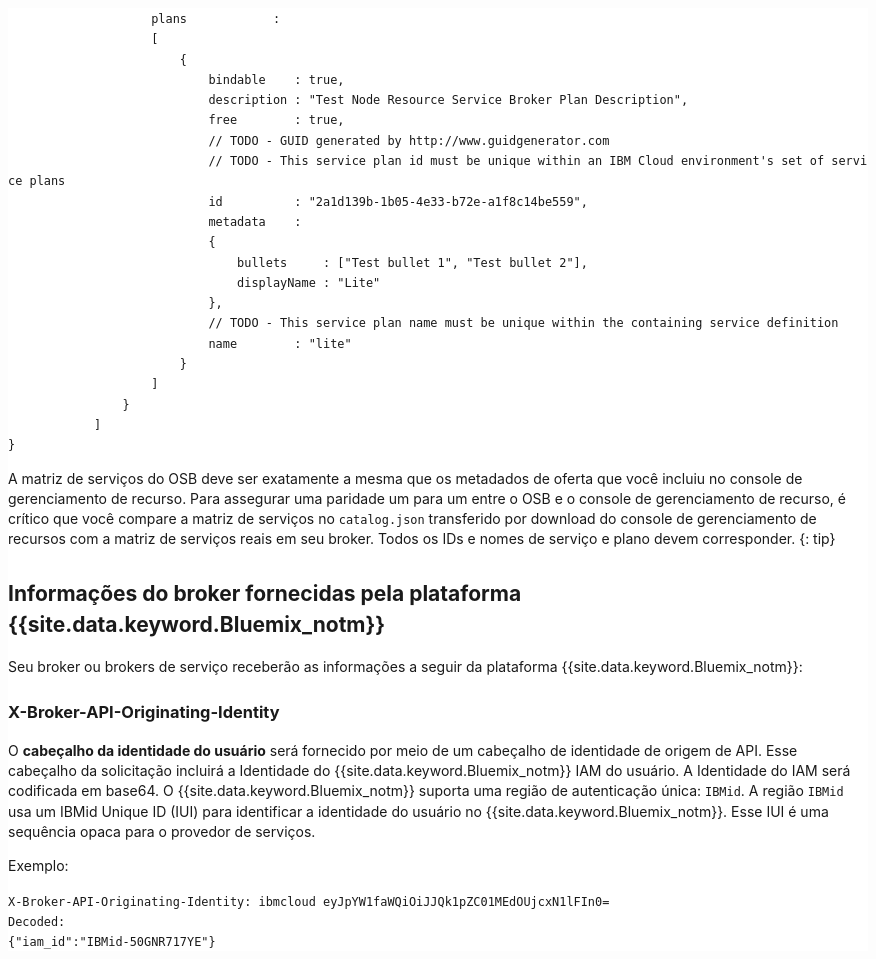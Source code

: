 ```
                    plans            :
                    [
                        {
                            bindable    : true,
                            description : "Test Node Resource Service Broker Plan Description",
                            free        : true,
                            // TODO - GUID generated by http://www.guidgenerator.com
                            // TODO - This service plan id must be unique within an IBM Cloud environment's set of service plans
                            id          : "2a1d139b-1b05-4e33-b72e-a1f8c14be559",
                            metadata    :
                            {
                                bullets     : ["Test bullet 1", "Test bullet 2"],
                                displayName : "Lite"
                            },
                            // TODO - This service plan name must be unique within the containing service definition
                            name        : "lite"
                        }
                    ]
                }
            ]
}
```


A matriz de serviços do OSB deve ser exatamente a mesma que os metadados de oferta que você incluiu no console de gerenciamento de recurso. Para assegurar uma paridade um para um entre o OSB e o console de gerenciamento de recurso, é crítico que você compare a matriz de serviços no `catalog.json` transferido por download do console de gerenciamento de recursos com a matriz de serviços reais em seu broker. Todos os IDs e nomes de serviço e plano devem corresponder.
{: tip}

## Informações do broker fornecidas pela plataforma  {{site.data.keyword.Bluemix_notm}}

Seu broker ou brokers de serviço receberão as informações a seguir da plataforma {{site.data.keyword.Bluemix_notm}}:

### X-Broker-API-Originating-Identity

O **cabeçalho da identidade do usuário** será fornecido por meio de um cabeçalho de identidade de origem de API. Esse cabeçalho da solicitação incluirá a Identidade do {{site.data.keyword.Bluemix_notm}} IAM do usuário. A Identidade do IAM será codificada em base64. O {{site.data.keyword.Bluemix_notm}}  suporta uma região de autenticação única:  ` IBMid `. A região `IBMid` usa um IBMid Unique ID (IUI) para identificar a identidade do usuário no {{site.data.keyword.Bluemix_notm}}. Esse IUI é uma sequência opaca para o provedor de serviços.

Exemplo:

```
X-Broker-API-Originating-Identity: ibmcloud eyJpYW1faWQiOiJJQk1pZC01MEdOUjcxN1lFIn0=
Decoded:
{"iam_id":"IBMid-50GNR717YE"}
```
